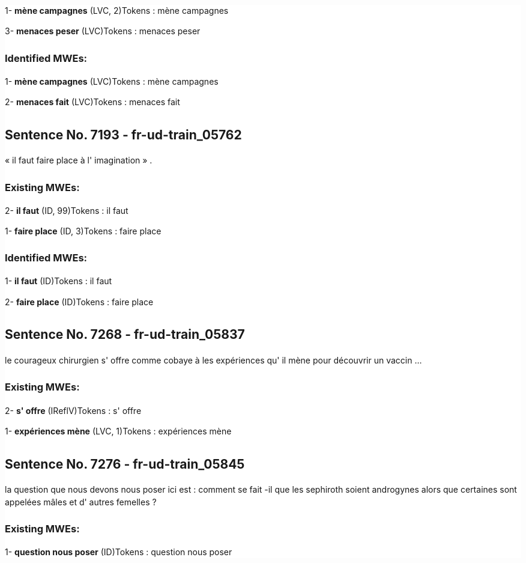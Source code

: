 1- **mène campagnes** (LVC, 2)Tokens : 
mène
campagnes

3- **menaces peser** (LVC)Tokens : 
menaces
peser

### Identified MWEs: 
1- **mène campagnes** (LVC)Tokens : 
mène
campagnes

2- **menaces fait** (LVC)Tokens : 
menaces
fait

## Sentence No. 7193 - fr-ud-train_05762
« il faut faire place à l' imagination » . 
### Existing MWEs: 
2- **il faut** (ID, 99)Tokens : 
il
faut

1- **faire place** (ID, 3)Tokens : 
faire
place

### Identified MWEs: 
1- **il faut** (ID)Tokens : 
il
faut

2- **faire place** (ID)Tokens : 
faire
place

## Sentence No. 7268 - fr-ud-train_05837
le courageux chirurgien s' offre comme cobaye à les expériences qu' il mène pour découvrir un vaccin ... 
### Existing MWEs: 
2- **s' offre** (IReflV)Tokens : 
s'
offre

1- **expériences mène** (LVC, 1)Tokens : 
expériences
mène

## Sentence No. 7276 - fr-ud-train_05845
la question que nous devons nous poser ici est : comment se fait -il que les sephiroth soient androgynes alors que certaines sont appelées mâles et d' autres femelles ? 
### Existing MWEs: 
1- **question nous poser** (ID)Tokens : 
question
nous
poser
